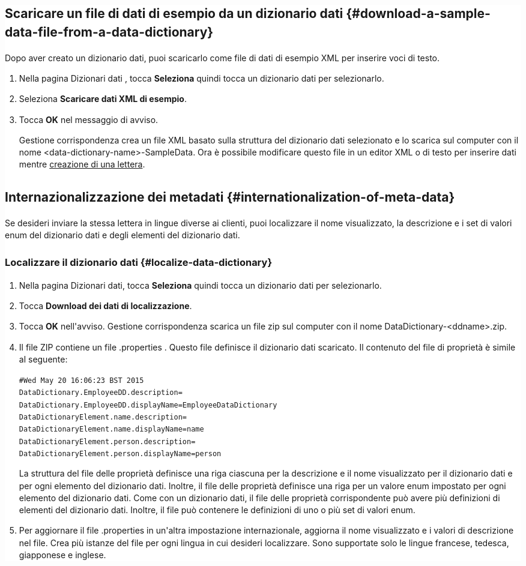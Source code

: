 ## Scaricare un file di dati di esempio da un dizionario dati {#download-a-sample-data-file-from-a-data-dictionary}

Dopo aver creato un dizionario dati, puoi scaricarlo come file di dati di esempio XML per inserire voci di testo.

1. Nella pagina Dizionari dati , tocca **Seleziona** quindi tocca un dizionario dati per selezionarlo.
1. Seleziona **Scaricare dati XML di esempio**.
1. Tocca **OK** nel messaggio di avviso.

   Gestione corrispondenza crea un file XML basato sulla struttura del dizionario dati selezionato e lo scarica sul computer con il nome &lt;data-dictionary-name>-SampleData. Ora è possibile modificare questo file in un editor XML o di testo per inserire dati mentre [creazione di una lettera](/help/forms/using/create-letter.md).

## Internazionalizzazione dei metadati {#internationalization-of-meta-data}

Se desideri inviare la stessa lettera in lingue diverse ai clienti, puoi localizzare il nome visualizzato, la descrizione e i set di valori enum del dizionario dati e degli elementi del dizionario dati.

### Localizzare il dizionario dati {#localize-data-dictionary}

1. Nella pagina Dizionari dati, tocca **Seleziona** quindi tocca un dizionario dati per selezionarlo.
1. Tocca **Download dei dati di localizzazione**.
1. Tocca **OK** nell&#39;avviso. Gestione corrispondenza scarica un file zip sul computer con il nome DataDictionary-&lt;ddname>.zip.
1. Il file ZIP contiene un file .properties . Questo file definisce il dizionario dati scaricato. Il contenuto del file di proprietà è simile al seguente:

   ```
   #Wed May 20 16:06:23 BST 2015
   DataDictionary.EmployeeDD.description=
   DataDictionary.EmployeeDD.displayName=EmployeeDataDictionary
   DataDictionaryElement.name.description=
   DataDictionaryElement.name.displayName=name
   DataDictionaryElement.person.description=
   DataDictionaryElement.person.displayName=person
   ```

   La struttura del file delle proprietà definisce una riga ciascuna per la descrizione e il nome visualizzato per il dizionario dati e per ogni elemento del dizionario dati. Inoltre, il file delle proprietà definisce una riga per un valore enum impostato per ogni elemento del dizionario dati. Come con un dizionario dati, il file delle proprietà corrispondente può avere più definizioni di elementi del dizionario dati. Inoltre, il file può contenere le definizioni di uno o più set di valori enum.

1. Per aggiornare il file .properties in un&#39;altra impostazione internazionale, aggiorna il nome visualizzato e i valori di descrizione nel file. Crea più istanze del file per ogni lingua in cui desideri localizzare. Sono supportate solo le lingue francese, tedesca, giapponese e inglese.
